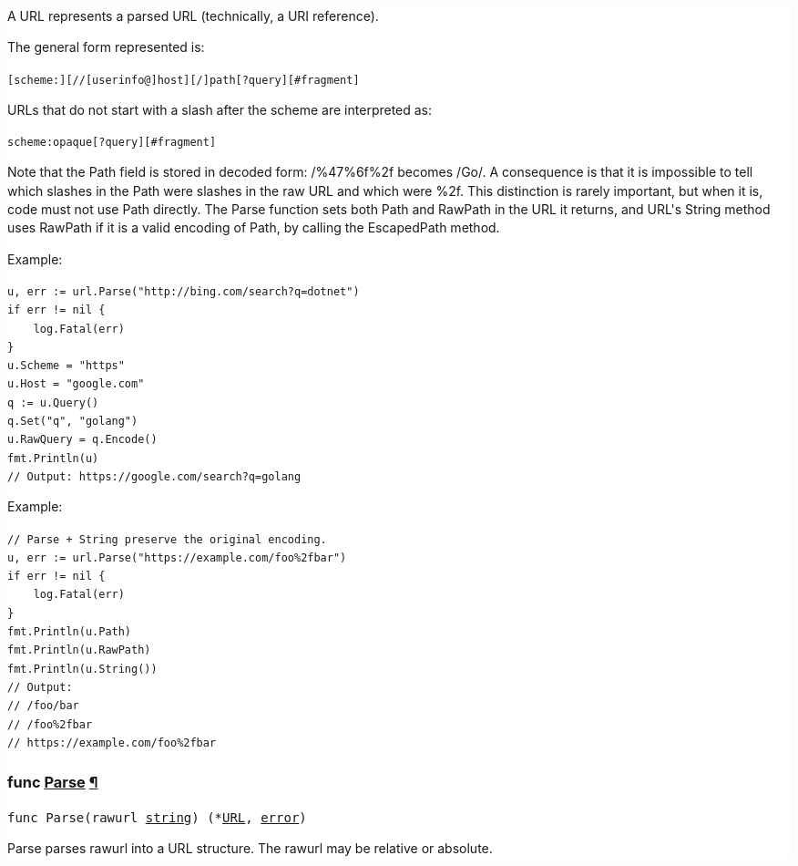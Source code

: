 A URL represents a parsed URL (technically, a URI reference).

The general form represented is:

    [scheme:][//[userinfo@]host][/]path[?query][#fragment]

URLs that do not start with a slash after the scheme are interpreted as:

    scheme:opaque[?query][#fragment]

Note that the Path field is stored in decoded form: /%47%6f%2f becomes /Go/. A
consequence is that it is impossible to tell which slashes in the Path were
slashes in the raw URL and which were %2f. This distinction is rarely important,
but when it is, code must not use Path directly. The Parse function sets both
Path and RawPath in the URL it returns, and URL's String method uses RawPath if
it is a valid encoding of Path, by calling the EscapedPath method.

<a id="exampleURL"></a>
Example:

    u, err := url.Parse("http://bing.com/search?q=dotnet")
    if err != nil {
        log.Fatal(err)
    }
    u.Scheme = "https"
    u.Host = "google.com"
    q := u.Query()
    q.Set("q", "golang")
    u.RawQuery = q.Encode()
    fmt.Println(u)
    // Output: https://google.com/search?q=golang


<a id="exampleURL_roundtrip"></a>
Example:

    // Parse + String preserve the original encoding.
    u, err := url.Parse("https://example.com/foo%2fbar")
    if err != nil {
        log.Fatal(err)
    }
    fmt.Println(u.Path)
    fmt.Println(u.RawPath)
    fmt.Println(u.String())
    // Output:
    // /foo/bar
    // /foo%2fbar
    // https://example.com/foo%2fbar

<h3 id="Parse">func <a href="//github.com/golang/go/blob/2ea7d3461bb41d0ae12b56ee52d43314bcdb97f9/src/net/url/url.go#L421">Parse</a>
    <a href="#Parse">¶</a></h3>
<pre>func Parse(rawurl <a href="/builtin/#string">string</a>) (*<a href="#URL">URL</a>, <a href="/builtin/#error">error</a>)</pre>

Parse parses rawurl into a URL structure. The rawurl may be relative or
absolute.
